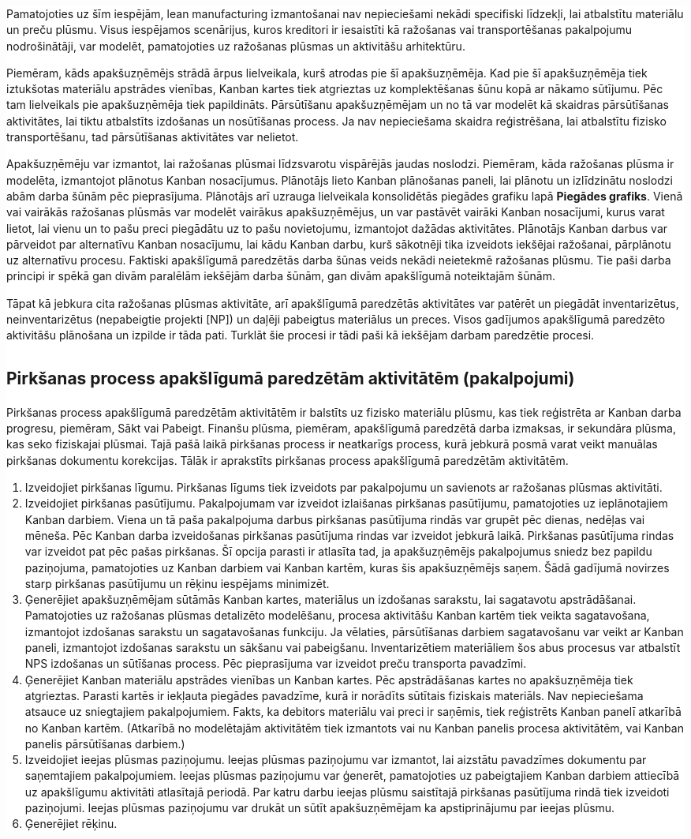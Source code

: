 Pamatojoties uz šīm iespējām, lean manufacturing izmantošanai nav nepieciešami nekādi specifiski līdzekļi, lai atbalstītu materiālu un preču plūsmu. Visus iespējamos scenārijus, kuros kreditori ir iesaistīti kā ražošanas vai transportēšanas pakalpojumu nodrošinātāji, var modelēt, pamatojoties uz ražošanas plūsmas un aktivitāšu arhitektūru.  

Piemēram, kāds apakšuzņēmējs strādā ārpus lielveikala, kurš atrodas pie šī apakšuzņēmēja. Kad pie šī apakšuzņēmēja tiek iztukšotas materiālu apstrādes vienības, Kanban kartes tiek atgrieztas uz komplektēšanas šūnu kopā ar nākamo sūtījumu. Pēc tam lielveikals pie apakšuzņēmēja tiek papildināts. Pārsūtīšanu apakšuzņēmējam un no tā var modelēt kā skaidras pārsūtīšanas aktivitātes, lai tiktu atbalstīts izdošanas un nosūtīšanas process. Ja nav nepieciešama skaidra reģistrēšana, lai atbalstītu fizisko transportēšanu, tad pārsūtīšanas aktivitātes var nelietot.  

Apakšuzņēmēju var izmantot, lai ražošanas plūsmai līdzsvarotu vispārējās jaudas noslodzi. Piemēram, kāda ražošanas plūsma ir modelēta, izmantojot plānotus Kanban nosacījumus. Plānotājs lieto Kanban plānošanas paneli, lai plānotu un izlīdzinātu noslodzi abām darba šūnām pēc pieprasījuma. Plānotājs arī uzrauga lielveikala konsolidētās piegādes grafiku lapā **Piegādes grafiks**. Vienā vai vairākās ražošanas plūsmās var modelēt vairākus apakšuzņēmējus, un var pastāvēt vairāki Kanban nosacījumi, kurus varat lietot, lai vienu un to pašu preci piegādātu uz to pašu novietojumu, izmantojot dažādas aktivitātes. Plānotājs Kanban darbus var pārveidot par alternatīvu Kanban nosacījumu, lai kādu Kanban darbu, kurš sākotnēji tika izveidots iekšējai ražošanai, pārplānotu uz alternatīvu procesu. Faktiski apakšlīgumā paredzētās darba šūnas veids nekādi neietekmē ražošanas plūsmu. Tie paši darba principi ir spēkā gan divām paralēlām iekšējām darba šūnām, gan divām apakšlīgumā noteiktajām šūnām.   

Tāpat kā jebkura cita ražošanas plūsmas aktivitāte, arī apakšlīgumā paredzētās aktivitātes var patērēt un piegādāt inventarizētus, neinventarizētus (nepabeigtie projekti \[NP\]) un daļēji pabeigtus materiālus un preces. Visos gadījumos apakšlīgumā paredzēto aktivitāšu plānošana un izpilde ir tāda pati. Turklāt šie procesi ir tādi paši kā iekšējam darbam paredzētie procesi.

## <a name="purchase-process-for-subcontracted-activities-services"></a>Pirkšanas process apakšlīgumā paredzētām aktivitātēm (pakalpojumi)
Pirkšanas process apakšlīgumā paredzētām aktivitātēm ir balstīts uz fizisko materiālu plūsmu, kas tiek reģistrēta ar Kanban darba progresu, piemēram, Sākt vai Pabeigt. Finanšu plūsma, piemēram, apakšlīgumā paredzētā darba izmaksas, ir sekundāra plūsma, kas seko fiziskajai plūsmai. Tajā pašā laikā pirkšanas process ir neatkarīgs process, kurā jebkurā posmā varat veikt manuālas pirkšanas dokumentu korekcijas. Tālāk ir aprakstīts pirkšanas process apakšlīgumā paredzētām aktivitātēm.

1.  Izveidojiet pirkšanas līgumu. Pirkšanas līgums tiek izveidots par pakalpojumu un savienots ar ražošanas plūsmas aktivitāti.
2.  Izveidojiet pirkšanas pasūtījumu. Pakalpojumam var izveidot izlaišanas pirkšanas pasūtījumu, pamatojoties uz ieplānotajiem Kanban darbiem. Viena un tā paša pakalpojuma darbus pirkšanas pasūtījuma rindās var grupēt pēc dienas, nedēļas vai mēneša. Pēc Kanban darba izveidošanas pirkšanas pasūtījuma rindas var izveidot jebkurā laikā. Pirkšanas pasūtījuma rindas var izveidot pat pēc pašas pirkšanas. Šī opcija parasti ir atlasīta tad, ja apakšuzņēmējs pakalpojumus sniedz bez papildu paziņojuma, pamatojoties uz Kanban darbiem vai Kanban kartēm, kuras šis apakšuzņēmējs saņem. Šādā gadījumā novirzes starp pirkšanas pasūtījumu un rēķinu iespējams minimizēt.
3.  Ģenerējiet apakšuzņēmējam sūtāmās Kanban kartes, materiālus un izdošanas sarakstu, lai sagatavotu apstrādāšanai. Pamatojoties uz ražošanas plūsmas detalizēto modelēšanu, procesa aktivitāšu Kanban kartēm tiek veikta sagatavošana, izmantojot izdošanas sarakstu un sagatavošanas funkciju. Ja vēlaties, pārsūtīšanas darbiem sagatavošanu var veikt ar Kanban paneli, izmantojot izdošanas sarakstu un sākšanu vai pabeigšanu. Inventarizētiem materiāliem šos abus procesus var atbalstīt NPS izdošanas un sūtīšanas process. Pēc pieprasījuma var izveidot preču transporta pavadzīmi.
4.  Ģenerējiet Kanban materiālu apstrādes vienības un Kanban kartes. Pēc apstrādāšanas kartes no apakšuzņēmēja tiek atgrieztas. Parasti kartēs ir iekļauta piegādes pavadzīme, kurā ir norādīts sūtītais fiziskais materiāls. Nav nepieciešama atsauce uz sniegtajiem pakalpojumiem. Fakts, ka debitors materiālu vai preci ir saņēmis, tiek reģistrēts Kanban panelī atkarībā no Kanban kartēm. (Atkarībā no modelētajām aktivitātēm tiek izmantots vai nu Kanban panelis procesa aktivitātēm, vai Kanban panelis pārsūtīšanas darbiem.)
5.  Izveidojiet ieejas plūsmas paziņojumu. Ieejas plūsmas paziņojumu var izmantot, lai aizstātu pavadzīmes dokumentu par saņemtajiem pakalpojumiem. Ieejas plūsmas paziņojumu var ģenerēt, pamatojoties uz pabeigtajiem Kanban darbiem attiecībā uz apakšlīgumu aktivitāti atlasītajā periodā. Par katru darbu ieejas plūsmu saistītajā pirkšanas pasūtījuma rindā tiek izveidoti paziņojumi. Ieejas plūsmas paziņojumu var drukāt un sūtīt apakšuzņēmējam ka apstiprinājumu par ieejas plūsmu.
6.  Ģenerējiet rēķinu.
